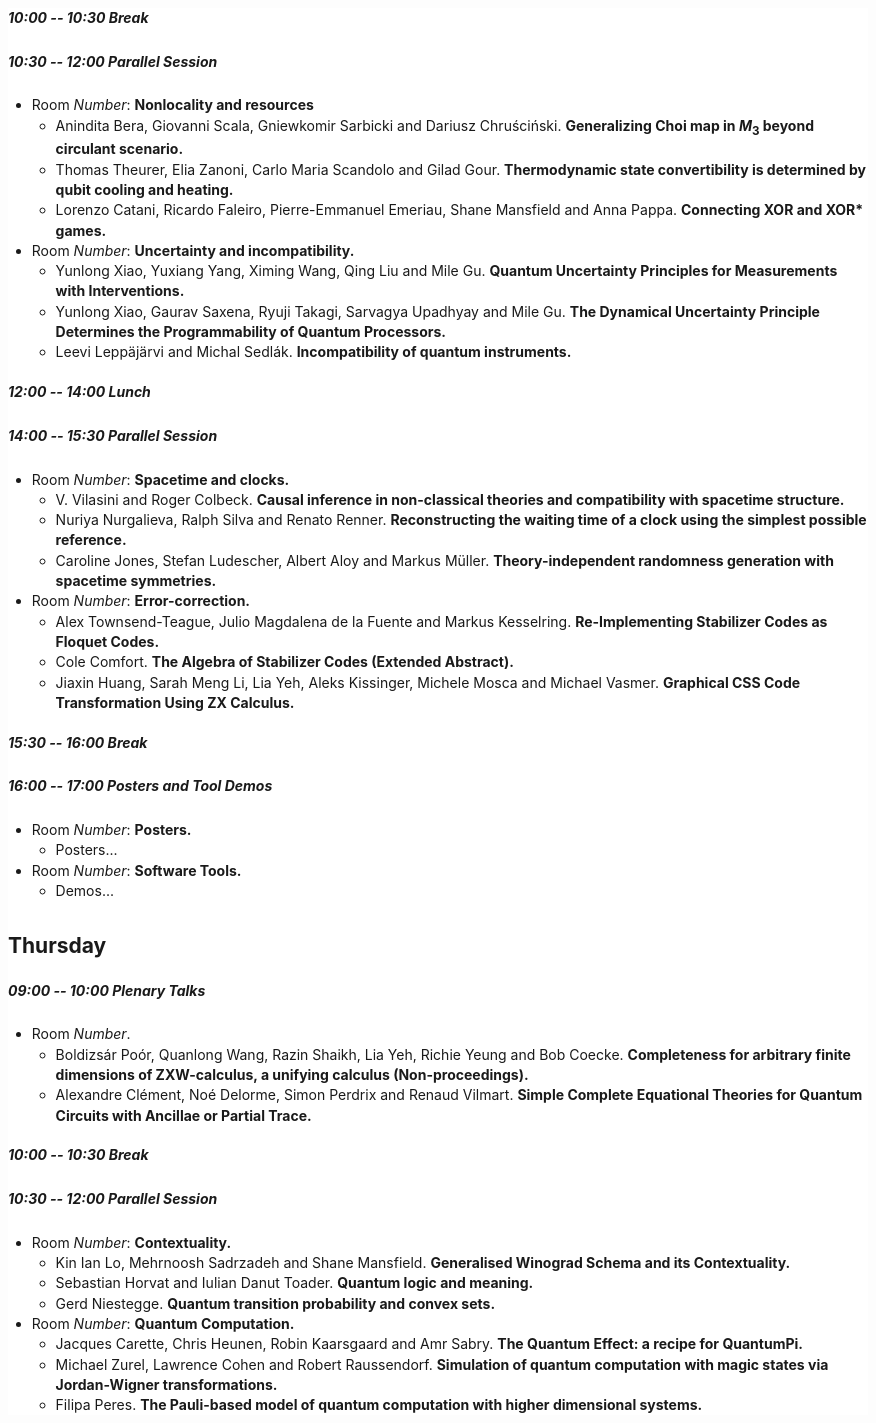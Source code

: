 ##### 10:00 -- 10:30 **Break**
##### 10:30 -- 12:00 Parallel Session
* Room *Number*: **Nonlocality and resources**
  * Anindita Bera, Giovanni Scala, Gniewkomir Sarbicki and Dariusz Chruściński. **Generalizing Choi map in $M_3$ beyond circulant scenario.**
  * Thomas Theurer, Elia Zanoni, Carlo Maria Scandolo and Gilad Gour. **Thermodynamic state convertibility is determined by qubit cooling and heating.**
  * Lorenzo Catani, Ricardo Faleiro, Pierre-Emmanuel Emeriau, Shane Mansfield and Anna Pappa. **Connecting XOR and XOR\* games.**
* Room *Number*: **Uncertainty and incompatibility.**
  * Yunlong Xiao, Yuxiang Yang, Ximing Wang, Qing Liu and Mile Gu. **Quantum Uncertainty Principles for Measurements with Interventions.**
  * Yunlong Xiao, Gaurav Saxena, Ryuji Takagi, Sarvagya Upadhyay and Mile Gu. **The Dynamical Uncertainty Principle Determines the Programmability of Quantum Processors.**
  * Leevi Leppäjärvi and Michal Sedlák. **Incompatibility of quantum instruments.**

##### 12:00 -- 14:00 **Lunch**

##### 14:00 -- 15:30 Parallel Session
* Room *Number*: **Spacetime and clocks.**
  * V. Vilasini and Roger Colbeck. **Causal inference in non-classical theories and compatibility with spacetime structure.**
  * Nuriya Nurgalieva, Ralph Silva and Renato Renner. **Reconstructing the waiting time of a clock using the simplest possible reference.**
  * Caroline Jones, Stefan Ludescher, Albert Aloy and Markus Müller. **Theory-independent randomness generation with spacetime symmetries.**
* Room *Number*: **Error-correction.**
  * Alex Townsend-Teague, Julio Magdalena de la Fuente and Markus Kesselring. **Re-Implementing Stabilizer Codes as Floquet Codes.**
  * Cole Comfort. **The Algebra of Stabilizer Codes (Extended Abstract).**
  * Jiaxin Huang, Sarah Meng Li, Lia Yeh, Aleks Kissinger, Michele Mosca and Michael Vasmer. **Graphical CSS Code Transformation Using ZX Calculus.**

##### 15:30 -- 16:00 Break
##### 16:00 -- 17:00 Posters and Tool Demos
* Room *Number*: **Posters.**
  * Posters...
* Room *Number*: **Software Tools.**
  * Demos...

## Thursday

##### 09:00 -- 10:00 **Plenary Talks**
* Room *Number*.
  * Boldizsár Poór, Quanlong Wang, Razin Shaikh, Lia Yeh, Richie Yeung and Bob Coecke. **Completeness for arbitrary finite dimensions of ZXW-calculus, a unifying calculus (Non-proceedings).**
  * Alexandre Clément, Noé Delorme, Simon Perdrix and Renaud Vilmart. **Simple Complete Equational Theories for Quantum Circuits with Ancillae or Partial Trace.**

##### 10:00 -- 10:30 **Break**
##### 10:30 -- 12:00 Parallel Session
* Room *Number*: **Contextuality.**
  * Kin Ian Lo, Mehrnoosh Sadrzadeh and Shane Mansfield. **Generalised Winograd Schema and its Contextuality.**
  * Sebastian Horvat and Iulian Danut Toader. **Quantum logic and meaning.**
  * Gerd Niestegge. **Quantum transition probability and convex sets.**
* Room *Number*: **Quantum Computation.**
  * Jacques Carette, Chris Heunen, Robin Kaarsgaard and Amr Sabry. **The Quantum Effect: a recipe for QuantumPi.**
  * Michael Zurel, Lawrence Cohen and Robert Raussendorf. **Simulation of quantum computation with magic states via Jordan-Wigner transformations.**
  * Filipa Peres. **The Pauli-based model of quantum computation with higher dimensional systems.**
 